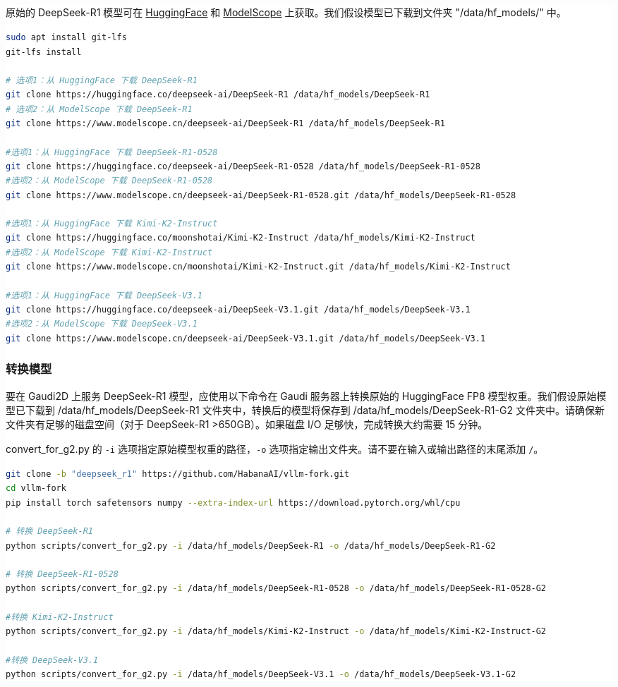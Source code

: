 原始的 DeepSeek-R1 模型可在 [HuggingFace](https://huggingface.co/deepseek-ai/DeepSeek-R1) 和 [ModelScope](https://www.modelscope.cn/deepseek-ai/DeepSeek-R1) 上获取。我们假设模型已下载到文件夹 "/data/hf_models/" 中。

```bash
sudo apt install git-lfs
git-lfs install

# 选项1：从 HuggingFace 下载 DeepSeek-R1
git clone https://huggingface.co/deepseek-ai/DeepSeek-R1 /data/hf_models/DeepSeek-R1
# 选项2：从 ModelScope 下载 DeepSeek-R1
git clone https://www.modelscope.cn/deepseek-ai/DeepSeek-R1 /data/hf_models/DeepSeek-R1

#选项1：从 HuggingFace 下载 DeepSeek-R1-0528
git clone https://huggingface.co/deepseek-ai/DeepSeek-R1-0528 /data/hf_models/DeepSeek-R1-0528
#选项2：从 ModelScope 下载 DeepSeek-R1-0528
git clone https://www.modelscope.cn/deepseek-ai/DeepSeek-R1-0528.git /data/hf_models/DeepSeek-R1-0528

#选项1：从 HuggingFace 下载 Kimi-K2-Instruct
git clone https://huggingface.co/moonshotai/Kimi-K2-Instruct /data/hf_models/Kimi-K2-Instruct
#选项2：从 ModelScope 下载 Kimi-K2-Instruct
git clone https://www.modelscope.cn/moonshotai/Kimi-K2-Instruct.git /data/hf_models/Kimi-K2-Instruct

#选项1：从 HuggingFace 下载 DeepSeek-V3.1
git clone https://huggingface.co/deepseek-ai/DeepSeek-V3.1.git /data/hf_models/DeepSeek-V3.1
#选项2：从 ModelScope 下载 DeepSeek-V3.1
git clone https://www.modelscope.cn/deepseek-ai/DeepSeek-V3.1.git /data/hf_models/DeepSeek-V3.1
```


### 转换模型
要在 Gaudi2D 上服务 DeepSeek-R1 模型，应使用以下命令在 Gaudi 服务器上转换原始的 HuggingFace FP8 模型权重。我们假设原始模型已下载到 /data/hf_models/DeepSeek-R1 文件夹中，转换后的模型将保存到 /data/hf_models/DeepSeek-R1-G2 文件夹中。请确保新文件夹有足够的磁盘空间（对于 DeepSeek-R1 >650GB）。如果磁盘 I/O 足够快，完成转换大约需要 15 分钟。

convert_for_g2.py 的 `-i` 选项指定原始模型权重的路径，`-o` 选项指定输出文件夹。请不要在输入或输出路径的末尾添加 `/`。

```bash
git clone -b "deepseek_r1" https://github.com/HabanaAI/vllm-fork.git
cd vllm-fork
pip install torch safetensors numpy --extra-index-url https://download.pytorch.org/whl/cpu

# 转换 DeepSeek-R1
python scripts/convert_for_g2.py -i /data/hf_models/DeepSeek-R1 -o /data/hf_models/DeepSeek-R1-G2

# 转换 DeepSeek-R1-0528
python scripts/convert_for_g2.py -i /data/hf_models/DeepSeek-R1-0528 -o /data/hf_models/DeepSeek-R1-0528-G2

#转换 Kimi-K2-Instruct
python scripts/convert_for_g2.py -i /data/hf_models/Kimi-K2-Instruct -o /data/hf_models/Kimi-K2-Instruct-G2

#转换 DeepSeek-V3.1
python scripts/convert_for_g2.py -i /data/hf_models/DeepSeek-V3.1 -o /data/hf_models/DeepSeek-V3.1-G2
```
